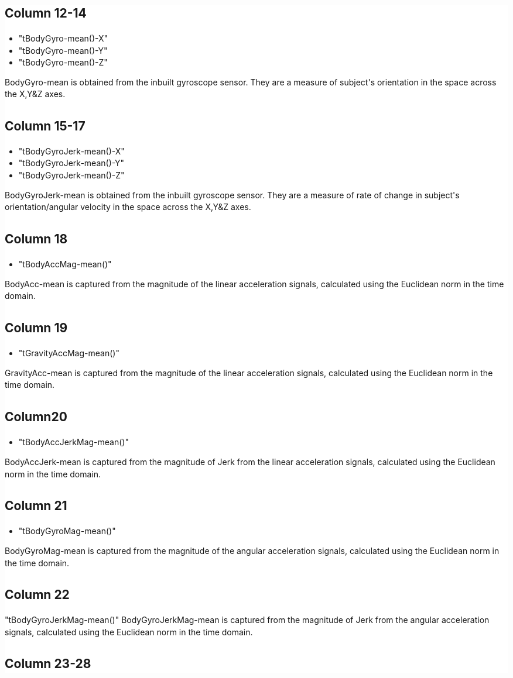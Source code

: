 ## Column 12-14

* "tBodyGyro-mean()-X"
* "tBodyGyro-mean()-Y"
* "tBodyGyro-mean()-Z"

BodyGyro-mean is obtained from the inbuilt gyroscope sensor. They are a measure of subject's orientation in the space across the X,Y&Z axes. 

## Column 15-17

* "tBodyGyroJerk-mean()-X"
* "tBodyGyroJerk-mean()-Y"
* "tBodyGyroJerk-mean()-Z"

BodyGyroJerk-mean is obtained from the inbuilt gyroscope sensor. They are a measure of rate of change in subject's orientation/angular velocity in the space across the X,Y&Z axes. 

## Column 18

* "tBodyAccMag-mean()"

BodyAcc-mean is captured from the magnitude of the linear acceleration signals, calculated using the Euclidean norm in the time domain.

## Column 19

* "tGravityAccMag-mean()"

GravityAcc-mean is captured from the magnitude of the linear acceleration signals, calculated using the Euclidean norm in the time domain.

## Column20
* "tBodyAccJerkMag-mean()"

BodyAccJerk-mean is captured from the magnitude of Jerk from the linear acceleration signals, calculated using the Euclidean norm in the time domain.

## Column 21

* "tBodyGyroMag-mean()"

BodyGyroMag-mean is captured from the magnitude of the angular acceleration signals, calculated using the Euclidean norm in the time domain.

## Column 22

"tBodyGyroJerkMag-mean()"
BodyGyroJerkMag-mean is captured from the magnitude of Jerk from the angular acceleration signals, calculated using the Euclidean norm in the time domain.

## Column 23-28
